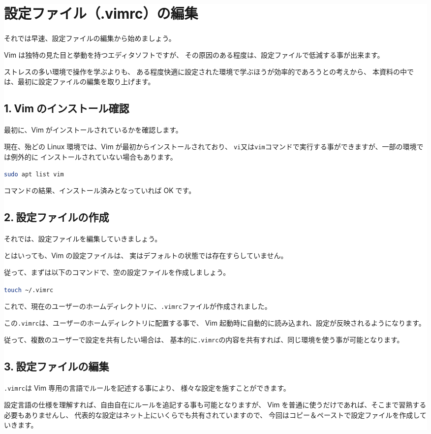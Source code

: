 # 設定ファイル（.vimrc）の編集

それでは早速、設定ファイルの編集から始めましょう。

Vim は独特の見た目と挙動を持つエディタソフトですが、
その原因のある程度は、設定ファイルで低減する事が出来ます。

ストレスの多い環境で操作を学ぶよりも、
ある程度快適に設定された環境で学ぶほうが効率的であろうとの考えから、
本資料の中では、最初に設定ファイルの編集を取り上げます。

## 1. Vim のインストール確認

最初に、Vim がインストールされているかを確認します。

現在、殆どの Linux 環境では、Vim が最初からインストールされており、
`vi`又は`vim`コマンドで実行する事ができますが、一部の環境では例外的に
インストールされていない場合もあります。

```bash
sudo apt list vim
```

コマンドの結果、インストール済みとなっていれば OK です。

## 2. 設定ファイルの作成

それでは、設定ファイルを編集していきましょう。

とはいっても、Vim の設定ファイルは、
実はデフォルトの状態では存在すらしていません。

従って、まずは以下のコマンドで、空の設定ファイルを作成しましょう。

```bash
touch ~/.vimrc
```

これで、現在のユーザーのホームディレクトリに、`.vimrc`ファイルが作成されました。

この`.vimrc`は、ユーザーのホームディレクトリに配置する事で、
Vim 起動時に自動的に読み込まれ、設定が反映されるようになります。

従って、複数のユーザーで設定を共有したい場合は、
基本的に`.vimrc`の内容を共有すれば、同じ環境を使う事が可能となります。

## 3. 設定ファイルの編集

`.vimrc`は Vim 専用の言語でルールを記述する事により、
様々な設定を施すことができます。

設定言語の仕様を理解すれば、自由自在にルールを追記する事も可能となりますが、
Vim を普通に使うだけであれば、そこまで習熟する必要もありませんし、
代表的な設定はネット上にいくらでも共有されていますので、
今回はコピー＆ペーストで設定ファイルを作成していきます。
